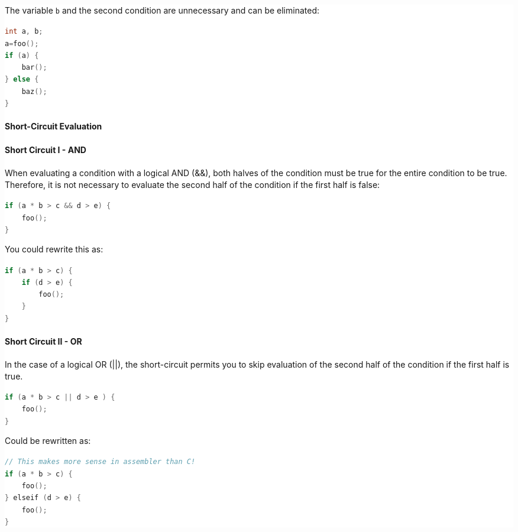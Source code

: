 The variable `b` and the second condition are unnecessary and can be eliminated:

```c
int a, b;
a=foo();
if (a) {
    bar();
} else {
    baz();
}
```

#### Short-Circuit Evaluation

#### Short Circuit I - AND

When evaluating a condition with a logical AND (&&), both halves of the condition must be true for the entire condition to be true. Therefore, it is not necessary to evaluate the second half of the condition if the first half is false:

```c
if (a * b > c && d > e) {
    foo();
}
```

You could rewrite this as:

```c
if (a * b > c) {
    if (d > e) {
        foo();
    }
}
```

#### Short Circuit II - OR

In the case of a logical OR (||), the short-circuit permits you to skip evaluation of the second half of the condition if the first half is true.

```c
if (a * b > c || d > e ) {
    foo();
}
```

Could be rewritten as:

```c
// This makes more sense in assembler than C!
if (a * b > c) {
    foo();
} elseif (d > e) {
    foo();
}
```
